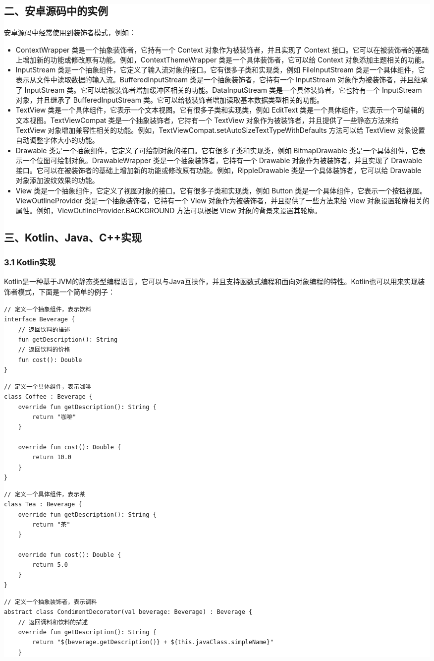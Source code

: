 ## 二、安卓源码中的实例

安卓源码中经常使用到装饰者模式，例如：

- ContextWrapper 类是一个抽象装饰者，它持有一个 Context 对象作为被装饰者，并且实现了 Context 接口。它可以在被装饰者的基础上增加新的功能或修改原有功能。例如，ContextThemeWrapper 类是一个具体装饰者，它可以给 Context 对象添加主题相关的功能。
- InputStream 类是一个抽象组件，它定义了输入流对象的接口。它有很多子类和实现类，例如 FileInputStream 类是一个具体组件，它表示从文件中读取数据的输入流。BufferedInputStream 类是一个抽象装饰者，它持有一个 InputStream 对象作为被装饰者，并且继承了 InputStream 类。它可以给被装饰者增加缓冲区相关的功能。DataInputStream 类是一个具体装饰者，它也持有一个 InputStream 对象，并且继承了 BufferedInputStream 类。它可以给被装饰者增加读取基本数据类型相关的功能。
- TextView 类是一个具体组件，它表示一个文本视图。它有很多子类和实现类，例如 EditText 类是一个具体组件，它表示一个可编辑的文本视图。TextViewCompat 类是一个抽象装饰者，它持有一个 TextView 对象作为被装饰者，并且提供了一些静态方法来给 TextView 对象增加兼容性相关的功能。例如，TextViewCompat.setAutoSizeTextTypeWithDefaults 方法可以给 TextView 对象设置自动调整字体大小的功能。
- Drawable 类是一个抽象组件，它定义了可绘制对象的接口。它有很多子类和实现类，例如 BitmapDrawable 类是一个具体组件，它表示一个位图可绘制对象。DrawableWrapper 类是一个抽象装饰者，它持有一个 Drawable 对象作为被装饰者，并且实现了 Drawable 接口。它可以在被装饰者的基础上增加新的功能或修改原有功能。例如，RippleDrawable 类是一个具体装饰者，它可以给 Drawable 对象添加波纹效果的功能。
- View 类是一个抽象组件，它定义了视图对象的接口。它有很多子类和实现类，例如 Button 类是一个具体组件，它表示一个按钮视图。ViewOutlineProvider 类是一个抽象装饰者，它持有一个 View 对象作为被装饰者，并且提供了一些方法来给 View 对象设置轮廓相关的属性。例如，ViewOutlineProvider.BACKGROUND 方法可以根据 View 对象的背景来设置其轮廓。

## 三、Kotlin、Java、C++实现

### 3.1 Kotlin实现

Kotlin是一种基于JVM的静态类型编程语言，它可以与Java互操作，并且支持函数式编程和面向对象编程的特性。Kotlin也可以用来实现装饰者模式，下面是一个简单的例子：
```
// 定义一个抽象组件，表示饮料
interface Beverage {
    // 返回饮料的描述
    fun getDescription(): String
    // 返回饮料的价格
    fun cost(): Double
}
```
```
// 定义一个具体组件，表示咖啡
class Coffee : Beverage {
    override fun getDescription(): String {
        return "咖啡"
    }

    override fun cost(): Double {
        return 10.0
    }
}
```
```
// 定义一个具体组件，表示茶
class Tea : Beverage {
    override fun getDescription(): String {
        return "茶"
    }

    override fun cost(): Double {
        return 5.0
    }
}
```
```
// 定义一个抽象装饰者，表示调料
abstract class CondimentDecorator(val beverage: Beverage) : Beverage {
    // 返回调料和饮料的描述
    override fun getDescription(): String {
        return "${beverage.getDescription()} + ${this.javaClass.simpleName}"
    }
```